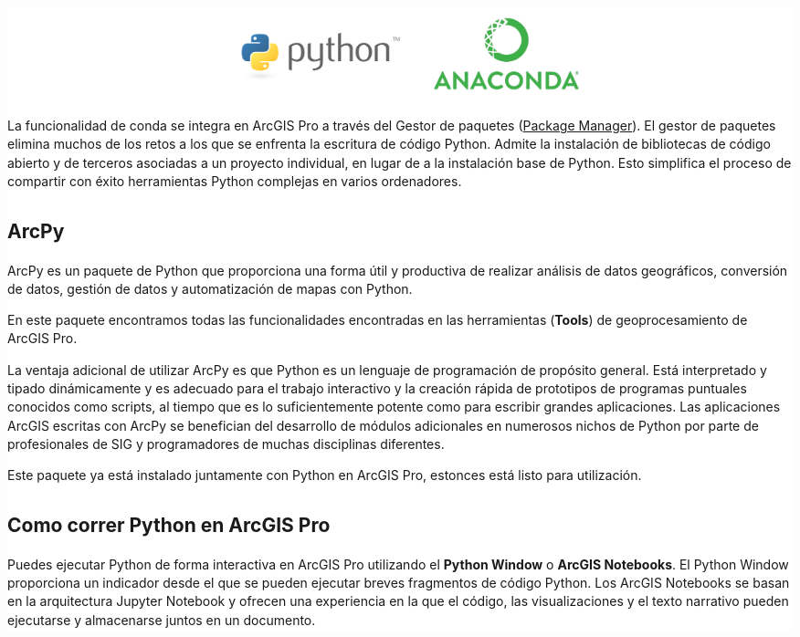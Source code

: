 <p align="center">
<img src="../images/arcgis-python/fig2.png" vspace="10" width="400">
</p>

La funcionalidad de conda se integra en ArcGIS Pro a través del Gestor de paquetes ([Package Manager](https://pro.arcgis.com/en/pro-app/latest/arcpy/get-started/what-is-conda.htm)). El gestor de paquetes elimina muchos de los retos a los que se enfrenta la escritura de código Python. Admite la instalación de bibliotecas de código abierto y de terceros asociadas a un proyecto individual, en lugar de a la instalación base de Python. Esto simplifica el proceso de compartir con éxito herramientas Python complejas en varios ordenadores.

## ArcPy

ArcPy es un paquete de Python que proporciona una forma útil y productiva de realizar análisis de datos geográficos, conversión de datos, gestión de datos y automatización de mapas con Python.

En este paquete encontramos todas las funcionalidades encontradas en las herramientas (**Tools**) de geoprocesamiento de ArcGIS Pro.

La ventaja adicional de utilizar ArcPy es que Python es un lenguaje de programación de propósito general. Está interpretado y tipado dinámicamente y es adecuado para el trabajo interactivo y la creación rápida de prototipos de programas puntuales conocidos como scripts, al tiempo que es lo suficientemente potente como para escribir grandes aplicaciones. Las aplicaciones ArcGIS escritas con ArcPy se benefician del desarrollo de módulos adicionales en numerosos nichos de Python por parte de profesionales de SIG y programadores de muchas disciplinas diferentes.

Este paquete ya está instalado juntamente con Python en ArcGIS Pro, estonces está listo para utilización.

## Como correr Python en ArcGIS Pro

Puedes ejecutar Python de forma interactiva en ArcGIS Pro utilizando el **Python Window** o **ArcGIS Notebooks**. El Python Window proporciona un indicador desde el que se pueden ejecutar breves fragmentos de código Python. Los ArcGIS Notebooks se basan en la arquitectura Jupyter Notebook y ofrecen una experiencia en la que el código, las visualizaciones y el texto narrativo pueden ejecutarse y almacenarse juntos en un documento.

<p align="center">